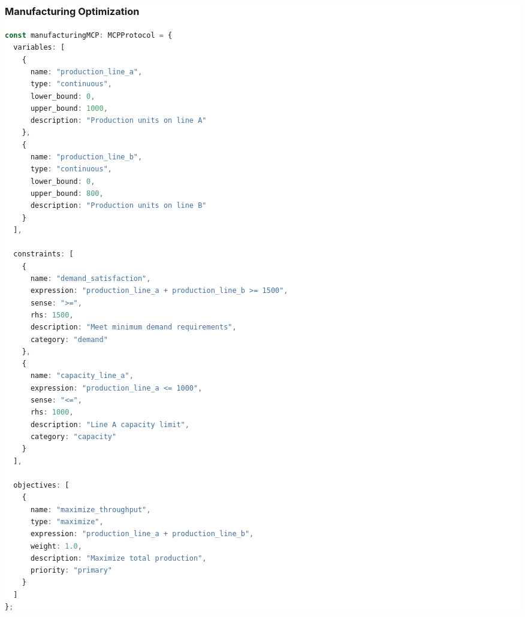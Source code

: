 ### Manufacturing Optimization

```typescript
const manufacturingMCP: MCPProtocol = {
  variables: [
    {
      name: "production_line_a",
      type: "continuous",
      lower_bound: 0,
      upper_bound: 1000,
      description: "Production units on line A"
    },
    {
      name: "production_line_b",
      type: "continuous", 
      lower_bound: 0,
      upper_bound: 800,
      description: "Production units on line B"
    }
  ],
  
  constraints: [
    {
      name: "demand_satisfaction",
      expression: "production_line_a + production_line_b >= 1500",
      sense: ">=",
      rhs: 1500,
      description: "Meet minimum demand requirements",
      category: "demand"
    },
    {
      name: "capacity_line_a",
      expression: "production_line_a <= 1000",
      sense: "<=",
      rhs: 1000,
      description: "Line A capacity limit",
      category: "capacity"
    }
  ],
  
  objectives: [
    {
      name: "maximize_throughput",
      type: "maximize",
      expression: "production_line_a + production_line_b",
      weight: 1.0,
      description: "Maximize total production",
      priority: "primary"
    }
  ]
};
```
